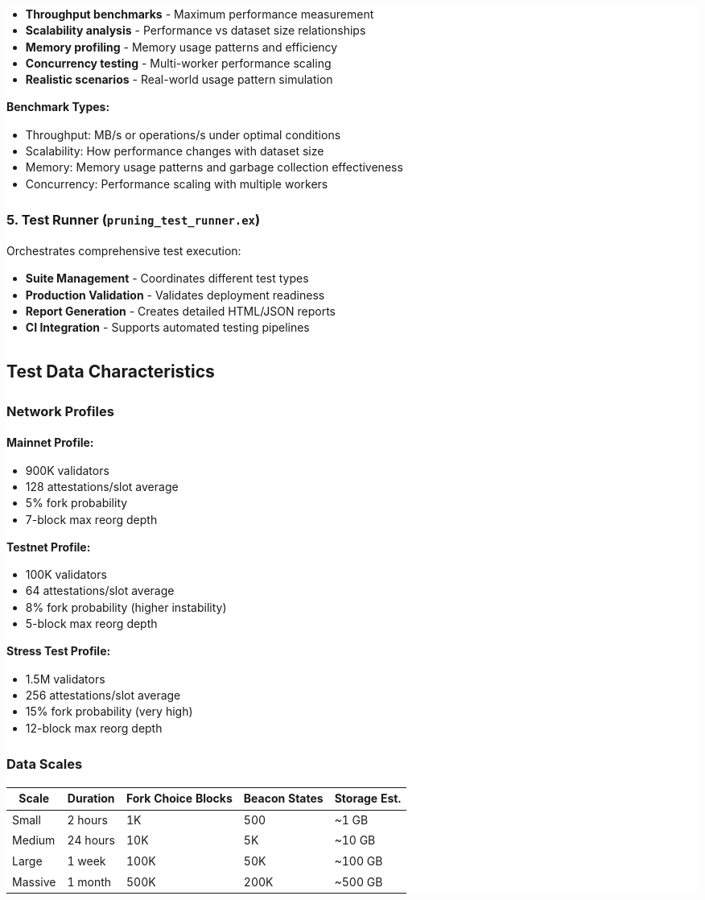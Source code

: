 - **Throughput benchmarks** - Maximum performance measurement
- **Scalability analysis** - Performance vs dataset size relationships
- **Memory profiling** - Memory usage patterns and efficiency
- **Concurrency testing** - Multi-worker performance scaling
- **Realistic scenarios** - Real-world usage pattern simulation

**Benchmark Types:**
- Throughput: MB/s or operations/s under optimal conditions
- Scalability: How performance changes with dataset size
- Memory: Memory usage patterns and garbage collection effectiveness
- Concurrency: Performance scaling with multiple workers

### 5. Test Runner (`pruning_test_runner.ex`)

Orchestrates comprehensive test execution:

- **Suite Management** - Coordinates different test types
- **Production Validation** - Validates deployment readiness
- **Report Generation** - Creates detailed HTML/JSON reports
- **CI Integration** - Supports automated testing pipelines

## Test Data Characteristics

### Network Profiles

**Mainnet Profile:**
- 900K validators
- 128 attestations/slot average
- 5% fork probability
- 7-block max reorg depth

**Testnet Profile:**  
- 100K validators
- 64 attestations/slot average
- 8% fork probability (higher instability)
- 5-block max reorg depth

**Stress Test Profile:**
- 1.5M validators
- 256 attestations/slot average  
- 15% fork probability (very high)
- 12-block max reorg depth

### Data Scales

| Scale | Duration | Fork Choice Blocks | Beacon States | Storage Est. |
|-------|----------|-------------------|---------------|--------------|
| Small | 2 hours  | 1K               | 500           | ~1 GB        |
| Medium| 24 hours | 10K              | 5K            | ~10 GB       |
| Large | 1 week   | 100K             | 50K           | ~100 GB      |
| Massive| 1 month | 500K             | 200K          | ~500 GB      |
